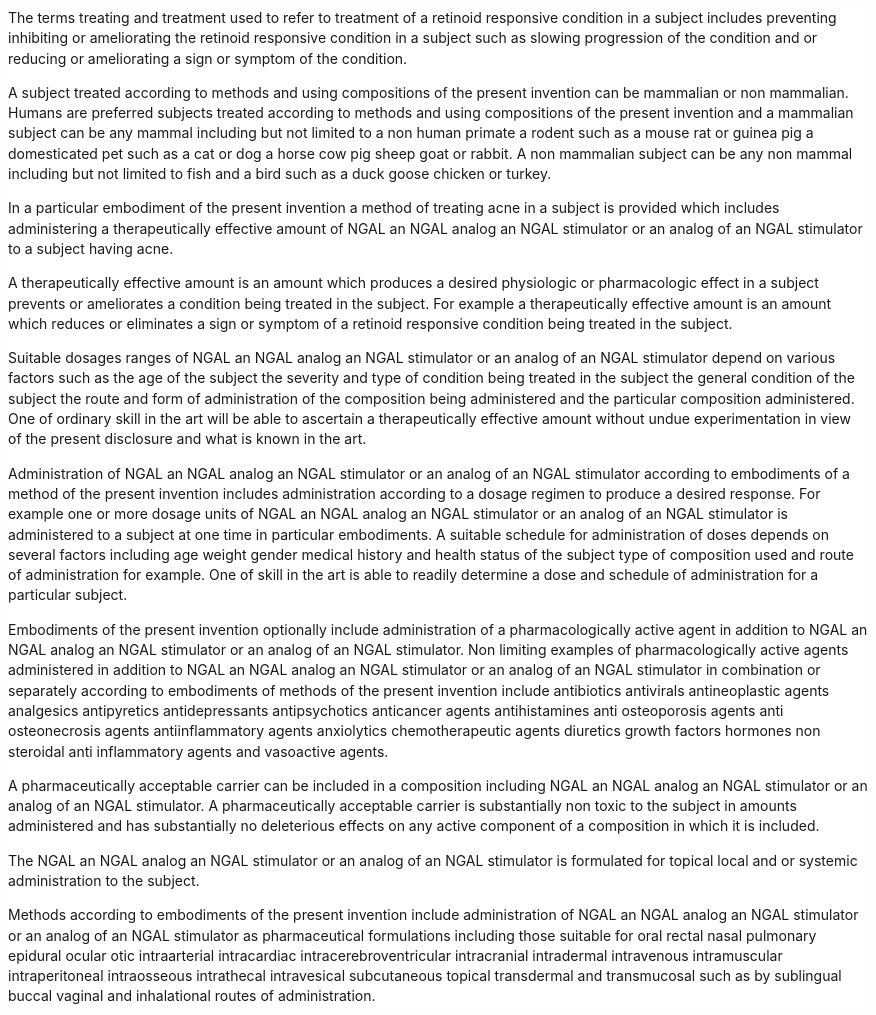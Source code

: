 The terms treating and treatment used to refer to treatment of a retinoid responsive condition in a subject includes preventing inhibiting or ameliorating the retinoid responsive condition in a subject such as slowing progression of the condition and or reducing or ameliorating a sign or symptom of the condition.

A subject treated according to methods and using compositions of the present invention can be mammalian or non mammalian. Humans are preferred subjects treated according to methods and using compositions of the present invention and a mammalian subject can be any mammal including but not limited to a non human primate a rodent such as a mouse rat or guinea pig a domesticated pet such as a cat or dog a horse cow pig sheep goat or rabbit. A non mammalian subject can be any non mammal including but not limited to fish and a bird such as a duck goose chicken or turkey.

In a particular embodiment of the present invention a method of treating acne in a subject is provided which includes administering a therapeutically effective amount of NGAL an NGAL analog an NGAL stimulator or an analog of an NGAL stimulator to a subject having acne.

A therapeutically effective amount is an amount which produces a desired physiologic or pharmacologic effect in a subject prevents or ameliorates a condition being treated in the subject. For example a therapeutically effective amount is an amount which reduces or eliminates a sign or symptom of a retinoid responsive condition being treated in the subject.

Suitable dosages ranges of NGAL an NGAL analog an NGAL stimulator or an analog of an NGAL stimulator depend on various factors such as the age of the subject the severity and type of condition being treated in the subject the general condition of the subject the route and form of administration of the composition being administered and the particular composition administered. One of ordinary skill in the art will be able to ascertain a therapeutically effective amount without undue experimentation in view of the present disclosure and what is known in the art.

Administration of NGAL an NGAL analog an NGAL stimulator or an analog of an NGAL stimulator according to embodiments of a method of the present invention includes administration according to a dosage regimen to produce a desired response. For example one or more dosage units of NGAL an NGAL analog an NGAL stimulator or an analog of an NGAL stimulator is administered to a subject at one time in particular embodiments. A suitable schedule for administration of doses depends on several factors including age weight gender medical history and health status of the subject type of composition used and route of administration for example. One of skill in the art is able to readily determine a dose and schedule of administration for a particular subject.

Embodiments of the present invention optionally include administration of a pharmacologically active agent in addition to NGAL an NGAL analog an NGAL stimulator or an analog of an NGAL stimulator. Non limiting examples of pharmacologically active agents administered in addition to NGAL an NGAL analog an NGAL stimulator or an analog of an NGAL stimulator in combination or separately according to embodiments of methods of the present invention include antibiotics antivirals antineoplastic agents analgesics antipyretics antidepressants antipsychotics anticancer agents antihistamines anti osteoporosis agents anti osteonecrosis agents antiinflammatory agents anxiolytics chemotherapeutic agents diuretics growth factors hormones non steroidal anti inflammatory agents and vasoactive agents.

A pharmaceutically acceptable carrier can be included in a composition including NGAL an NGAL analog an NGAL stimulator or an analog of an NGAL stimulator. A pharmaceutically acceptable carrier is substantially non toxic to the subject in amounts administered and has substantially no deleterious effects on any active component of a composition in which it is included.

The NGAL an NGAL analog an NGAL stimulator or an analog of an NGAL stimulator is formulated for topical local and or systemic administration to the subject.

Methods according to embodiments of the present invention include administration of NGAL an NGAL analog an NGAL stimulator or an analog of an NGAL stimulator as pharmaceutical formulations including those suitable for oral rectal nasal pulmonary epidural ocular otic intraarterial intracardiac intracerebroventricular intracranial intradermal intravenous intramuscular intraperitoneal intraosseous intrathecal intravesical subcutaneous topical transdermal and transmucosal such as by sublingual buccal vaginal and inhalational routes of administration.
